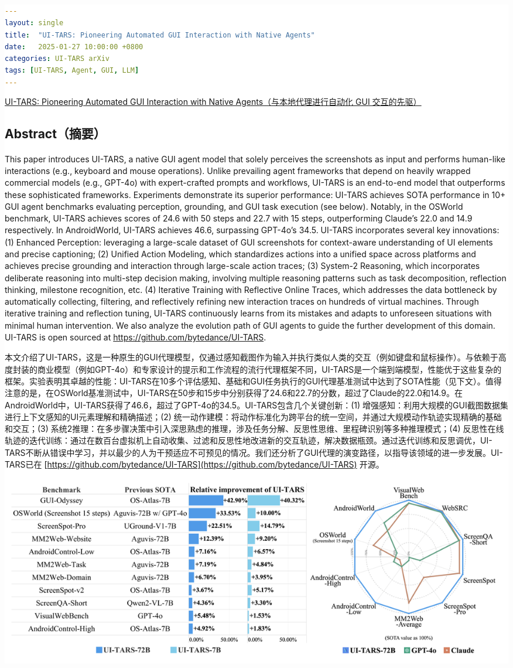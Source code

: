 ```yaml
---
layout: single
title:  "UI-TARS: Pioneering Automated GUI Interaction with Native Agents"
date:   2025-01-27 10:00:00 +0800
categories: UI-TARS arXiv
tags: [UI-TARS, Agent, GUI, LLM]
---
```


[UI-TARS: Pioneering Automated GUI Interaction with Native Agents（与本地代理进行自动化 GUI 交互的先驱）](https://arxiv.org/abs/2501.12326)

## Abstract（摘要）

This paper introduces UI-TARS, a native GUI agent model that solely perceives the screenshots as input and performs human-like interactions (e.g., keyboard and mouse operations).
Unlike prevailing agent frameworks that depend on heavily wrapped commercial models
(e.g., GPT-4o) with expert-crafted prompts and workflows, UI-TARS is an end-to-end model
that outperforms these sophisticated frameworks. Experiments demonstrate its superior performance: UI-TARS achieves SOTA performance in 10+ GUI agent benchmarks evaluating
perception, grounding, and GUI task execution (see below). Notably, in the OSWorld benchmark, UI-TARS achieves scores of 24.6 with 50 steps and 22.7 with 15 steps, outperforming
Claude’s 22.0 and 14.9 respectively. In AndroidWorld, UI-TARS achieves 46.6, surpassing
GPT-4o’s 34.5. UI-TARS incorporates several key innovations: (1) Enhanced Perception:
leveraging a large-scale dataset of GUI screenshots for context-aware understanding of
UI elements and precise captioning; (2) Unified Action Modeling, which standardizes
actions into a unified space across platforms and achieves precise grounding and interaction
through large-scale action traces; (3) System-2 Reasoning, which incorporates deliberate
reasoning into multi-step decision making, involving multiple reasoning patterns such as task
decomposition, reflection thinking, milestone recognition, etc. (4) Iterative Training with
Reflective Online Traces, which addresses the data bottleneck by automatically collecting,
filtering, and reflectively refining new interaction traces on hundreds of virtual machines.
Through iterative training and reflection tuning, UI-TARS continuously learns from its
mistakes and adapts to unforeseen situations with minimal human intervention. We also
analyze the evolution path of GUI agents to guide the further development of this domain.
UI-TARS is open sourced at https://github.com/bytedance/UI-TARS.

本文介绍了UI-TARS，这是一种原生的GUI代理模型，仅通过感知截图作为输入并执行类似人类的交互（例如键盘和鼠标操作）。与依赖于高度封装的商业模型（例如GPT-4o）和专家设计的提示和工作流程的流行代理框架不同，UI-TARS是一个端到端模型，性能优于这些复杂的框架。实验表明其卓越的性能：UI-TARS在10多个评估感知、基础和GUI任务执行的GUI代理基准测试中达到了SOTA性能（见下文）。值得注意的是，在OSWorld基准测试中，UI-TARS在50步和15步中分别获得了24.6和22.7的分数，超过了Claude的22.0和14.9。在AndroidWorld中，UI-TARS获得了46.6，超过了GPT-4o的34.5。UI-TARS包含几个关键创新：(1) 增强感知：利用大规模的GUI截图数据集进行上下文感知的UI元素理解和精确描述；(2) 统一动作建模：将动作标准化为跨平台的统一空间，并通过大规模动作轨迹实现精确的基础和交互；(3) 系统2推理：在多步骤决策中引入深思熟虑的推理，涉及任务分解、反思性思维、里程碑识别等多种推理模式；(4) 反思性在线轨迹的迭代训练：通过在数百台虚拟机上自动收集、过滤和反思性地改进新的交互轨迹，解决数据瓶颈。通过迭代训练和反思调优，UI-TARS不断从错误中学习，并以最少的人为干预适应不可预见的情况。我们还分析了GUI代理的演变路径，以指导该领域的进一步发展。UI-TARS已在 [https://github.com/bytedance/UI-TARS](https://github.com/bytedance/UI-TARS) 开源。

![](/images/2025/UI-TARS/Benchmark.png)
